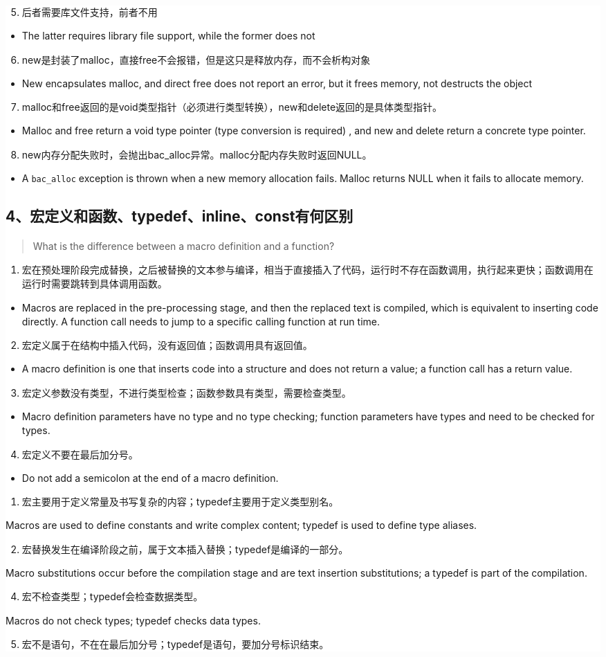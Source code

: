 5. 后者需要库文件支持，前者不用

- The latter requires library file support, while the former does not

6. new是封装了malloc，直接free不会报错，但是这只是释放内存，而不会析构对象

- New encapsulates malloc, and direct free does not report an error, but it frees memory, not destructs the object

7. malloc和free返回的是void类型指针（必须进行类型转换），new和delete返回的是具体类型指针。

- Malloc and free return a void type pointer (type conversion is required) , and new and delete return a concrete type pointer.

8. new内存分配失败时，会抛出bac_alloc异常。malloc分配内存失败时返回NULL。

* A `bac_alloc`  exception is thrown when a new memory allocation fails. Malloc returns NULL when it fails to allocate memory.



## 4、宏定义和函数、typedef、inline、const有何区别

> What is the difference between a macro definition and a function?

1. 宏在预处理阶段完成替换，之后被替换的文本参与编译，相当于直接插入了代码，运行时不存在函数调用，执行起来更快；函数调用在运行时需要跳转到具体调用函数。

- Macros are replaced in the pre-processing stage, and then the replaced text is compiled, which is equivalent to inserting code directly. A function call needs to jump to a specific calling function at run time.

2. 宏定义属于在结构中插入代码，没有返回值；函数调用具有返回值。

- A macro definition is one that inserts code into a structure and does not return a value; a function call has a return value.

3. 宏定义参数没有类型，不进行类型检查；函数参数具有类型，需要检查类型。

- Macro definition parameters have no type and no type checking; function parameters have types and need to be checked for types.

4. 宏定义不要在最后加分号。

- Do not add a semicolon at the end of a macro definition.

  

1. 宏主要用于定义常量及书写复杂的内容；typedef主要用于定义类型别名。

Macros are used to define constants and write complex content; typedef is used to define type aliases.

2. 宏替换发生在编译阶段之前，属于文本插入替换；typedef是编译的一部分。

Macro substitutions occur before the compilation stage and are text insertion substitutions; a typedef is part of the compilation.

4. 宏不检查类型；typedef会检查数据类型。

Macros do not check types; typedef checks data types.

5. 宏不是语句，不在在最后加分号；typedef是语句，要加分号标识结束。
